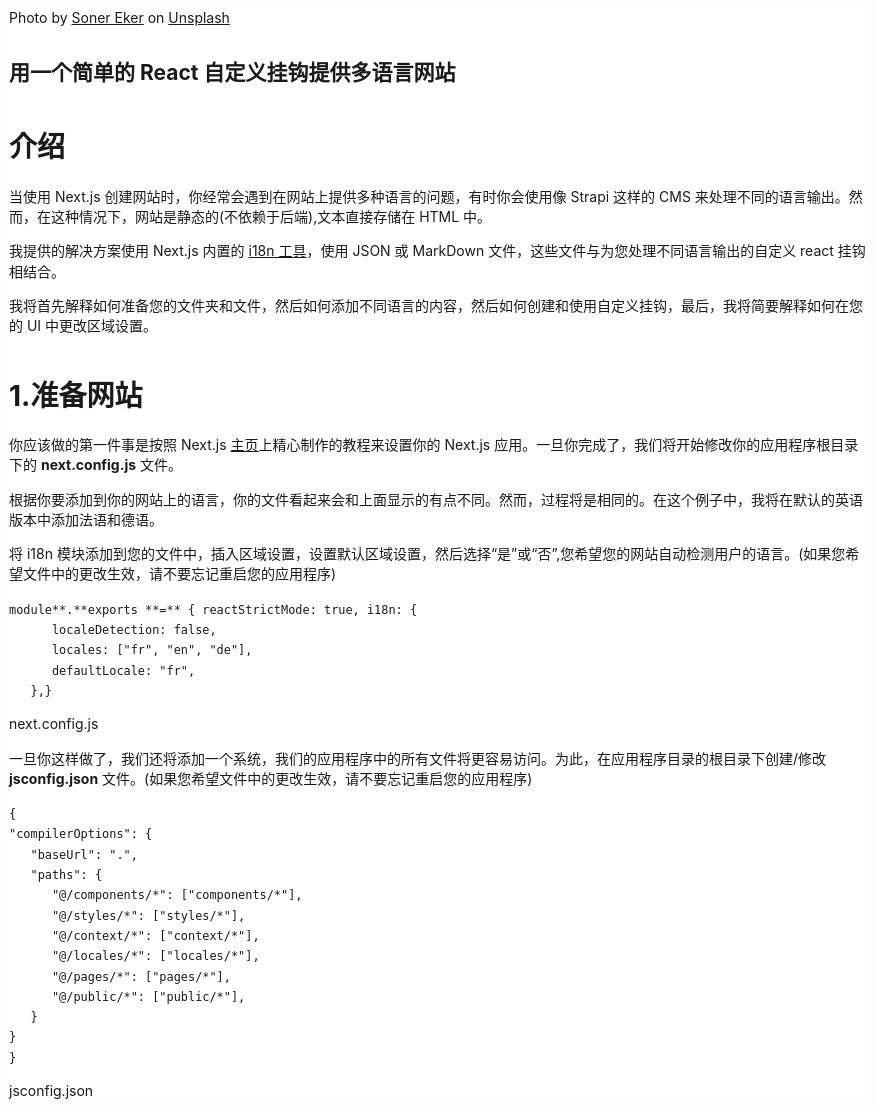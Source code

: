 Photo by [Soner Eker](https://unsplash.com/@sonereker?utm_source=medium&utm_medium=referral) on [Unsplash](https://unsplash.com?utm_source=medium&utm_medium=referral)

## 用一个简单的 React 自定义挂钩提供多语言网站

# 介绍

当使用 Next.js 创建网站时，你经常会遇到在网站上提供多种语言的问题，有时你会使用像 Strapi 这样的 CMS 来处理不同的语言输出。然而，在这种情况下，网站是静态的(不依赖于后端),文本直接存储在 HTML 中。

我提供的解决方案使用 Next.js 内置的 [i18n 工具](https://nextjs.org/docs/advanced-features/i18n-routing)，使用 JSON 或 MarkDown 文件，这些文件与为您处理不同语言输出的自定义 react 挂钩相结合。

我将首先解释如何准备您的文件夹和文件，然后如何添加不同语言的内容，然后如何创建和使用自定义挂钩，最后，我将简要解释如何在您的 UI 中更改区域设置。

# 1.准备网站

你应该做的第一件事是按照 Next.js [主页](https://nextjs.org/learn/basics/create-nextjs-app/setup)上精心制作的教程来设置你的 Next.js 应用。一旦你完成了，我们将开始修改你的应用程序根目录下的 **next.config.js** 文件。

根据你要添加到你的网站上的语言，你的文件看起来会和上面显示的有点不同。然而，过程将是相同的。在这个例子中，我将在默认的英语版本中添加法语和德语。

将 i18n 模块添加到您的文件中，插入区域设置，设置默认区域设置，然后选择“是”或“否”,您希望您的网站自动检测用户的语言。(如果您希望文件中的更改生效，请不要忘记重启您的应用程序)

```
module**.**exports **=** { reactStrictMode: true, i18n: {
      localeDetection: false,
      locales: ["fr", "en", "de"],
      defaultLocale: "fr",
   },}
```

next.config.js

一旦你这样做了，我们还将添加一个系统，我们的应用程序中的所有文件将更容易访问。为此，在应用程序目录的根目录下创建/修改 **jsconfig.json** 文件。(如果您希望文件中的更改生效，请不要忘记重启您的应用程序)

```
{
"compilerOptions": {
   "baseUrl": ".",
   "paths": {
      "@/components/*": ["components/*"],
      "@/styles/*": ["styles/*"],
      "@/context/*": ["context/*"],
      "@/locales/*": ["locales/*"],
      "@/pages/*": ["pages/*"],
      "@/public/*": ["public/*"],
   }
}
}
```

jsconfig.json
